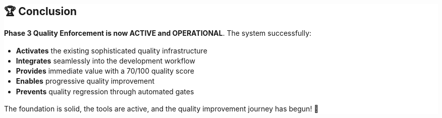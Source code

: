 ## 🏆 Conclusion

**Phase 3 Quality Enforcement is now ACTIVE and OPERATIONAL**. The system successfully:

- **Activates** the existing sophisticated quality infrastructure
- **Integrates** seamlessly into the development workflow  
- **Provides** immediate value with a 70/100 quality score
- **Enables** progressive quality improvement
- **Prevents** quality regression through automated gates

The foundation is solid, the tools are active, and the quality improvement journey has begun! 🚀
